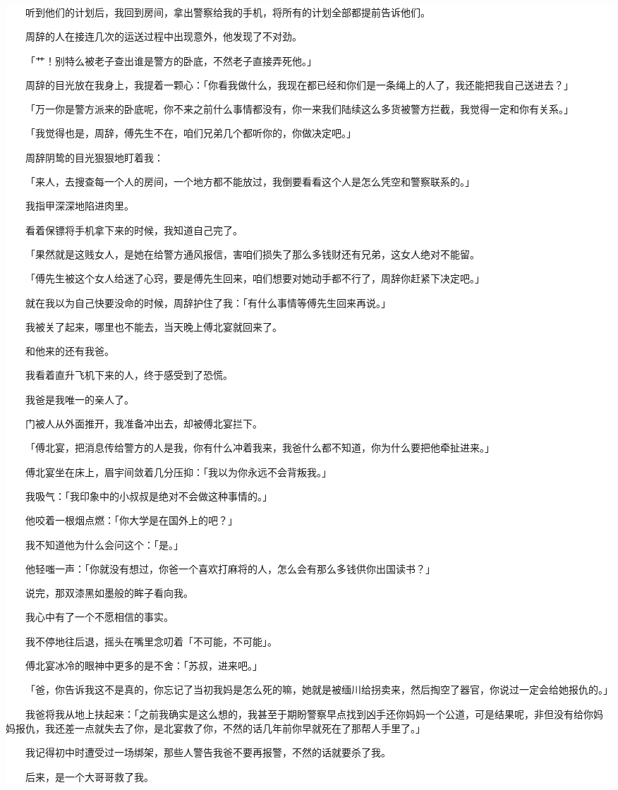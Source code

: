 &emsp;&emsp;听到他们的计划后，我回到房间，拿出警察给我的手机，将所有的计划全部都提前告诉他们。  
  
&emsp;&emsp;周辞的人在接连几次的运送过程中出现意外，他发现了不对劲。  
  
&emsp;&emsp;「艹！别特么被老子查出谁是警方的卧底，不然老子直接弄死他。」  
  
&emsp;&emsp;周辞的目光放在我身上，我提着一颗心：「你看我做什么，我现在都已经和你们是一条绳上的人了，我还能把我自己送进去？」  
  
&emsp;&emsp;「万一你是警方派来的卧底呢，你不来之前什么事情都没有，你一来我们陆续这么多货被警方拦截，我觉得一定和你有关系。」  
  
&emsp;&emsp;「我觉得也是，周辞，傅先生不在，咱们兄弟几个都听你的，你做决定吧。」  
  
&emsp;&emsp;周辞阴鸷的目光狠狠地盯着我：  
  
&emsp;&emsp;「来人，去搜查每一个人的房间，一个地方都不能放过，我倒要看看这个人是怎么凭空和警察联系的。」  
  
&emsp;&emsp;我指甲深深地陷进肉里。  
  
&emsp;&emsp;看着保镖将手机拿下来的时候，我知道自己完了。  
  
&emsp;&emsp;「果然就是这贱女人，是她在给警方通风报信，害咱们损失了那么多钱财还有兄弟，这女人绝对不能留。  
  
&emsp;&emsp;「傅先生被这个女人给迷了心窍，要是傅先生回来，咱们想要对她动手都不行了，周辞你赶紧下决定吧。」  
  
&emsp;&emsp;就在我以为自己快要没命的时候，周辞护住了我：「有什么事情等傅先生回来再说。」  
  
&emsp;&emsp;我被关了起来，哪里也不能去，当天晚上傅北宴就回来了。  
  
&emsp;&emsp;和他来的还有我爸。  
  
&emsp;&emsp;我看着直升飞机下来的人，终于感受到了恐慌。  
  
&emsp;&emsp;我爸是我唯一的亲人了。  
  
&emsp;&emsp;门被人从外面推开，我准备冲出去，却被傅北宴拦下。  
  
&emsp;&emsp;「傅北宴，把消息传给警方的人是我，你有什么冲着我来，我爸什么都不知道，你为什么要把他牵扯进来。」  
  
&emsp;&emsp;傅北宴坐在床上，眉宇间敛着几分压抑：「我以为你永远不会背叛我。」  
  
&emsp;&emsp;我吸气：「我印象中的小叔叔是绝对不会做这种事情的。」  
  
&emsp;&emsp;他咬着一根烟点燃：「你大学是在国外上的吧？」  
  
&emsp;&emsp;我不知道他为什么会问这个：「是。」  
  
&emsp;&emsp;他轻嗤一声：「你就没有想过，你爸一个喜欢打麻将的人，怎么会有那么多钱供你出国读书？」  
  
&emsp;&emsp;说完，那双漆黑如墨般的眸子看向我。  
  
&emsp;&emsp;我心中有了一个不愿相信的事实。  
  
&emsp;&emsp;我不停地往后退，摇头在嘴里念叨着「不可能，不可能」。  
  
&emsp;&emsp;傅北宴冰冷的眼神中更多的是不舍：「苏叔，进来吧。」  
  
&emsp;&emsp;「爸，你告诉我这不是真的，你忘记了当初我妈是怎么死的嘛，她就是被缅川给拐卖来，然后掏空了器官，你说过一定会给她报仇的。」  
  
&emsp;&emsp;我爸将我从地上扶起来：「之前我确实是这么想的，我甚至于期盼警察早点找到凶手还你妈妈一个公道，可是结果呢，非但没有给你妈妈报仇，我还差一点就失去了你，是北宴救了你，不然的话几年前你早就死在了那帮人手里了。」  
  
&emsp;&emsp;我记得初中时遭受过一场绑架，那些人警告我爸不要再报警，不然的话就要杀了我。  
  
&emsp;&emsp;后来，是一个大哥哥救了我。  
  